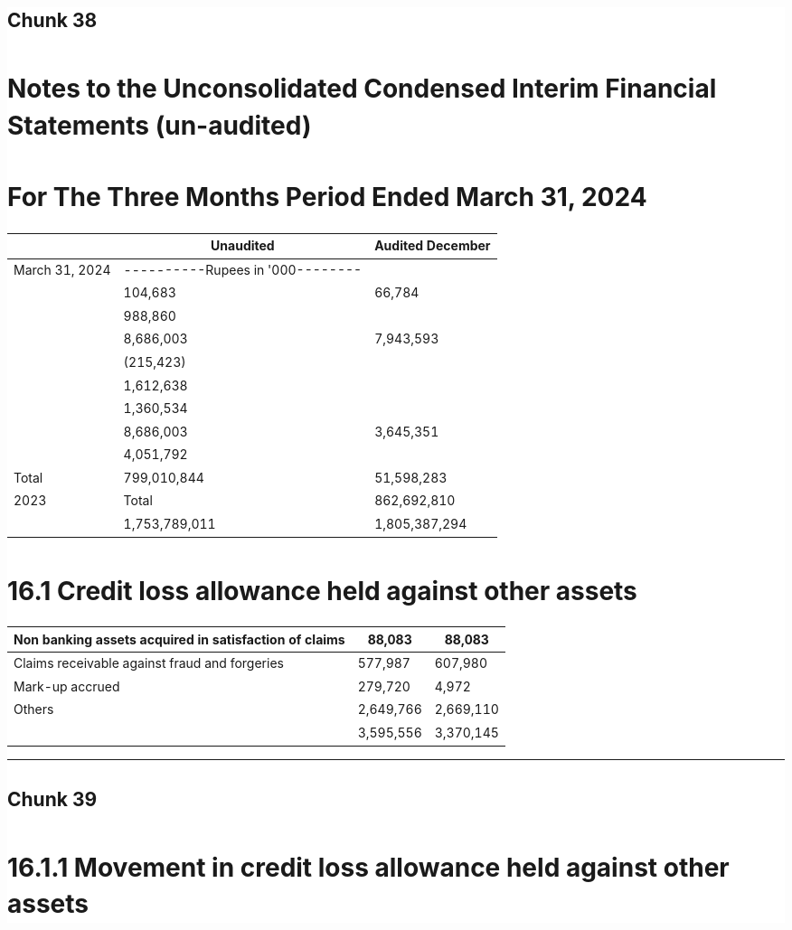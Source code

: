 
## Chunk 38

# Notes to the Unconsolidated Condensed Interim Financial Statements (un-audited)

# For The Three Months Period Ended March 31, 2024

| |Unaudited|Audited December|
|---|---|---|
|March 31, 2024|----------Rupees in '000--------| |
| |104,683|66,784|
| |988,860| |
| |8,686,003|7,943,593|
| |(215,423)| |
| |1,612,638| |
| |1,360,534| |
| |8,686,003|3,645,351|
| |4,051,792| |
|Total|799,010,844|51,598,283|
|2023|Total|862,692,810|
| |1,753,789,011|1,805,387,294|

# 16.1 Credit loss allowance held against other assets

|Non banking assets acquired in satisfaction of claims|88,083|88,083|
|---|---|---|
|Claims receivable against fraud and forgeries|577,987|607,980|
|Mark-up accrued|279,720|4,972|
|Others|2,649,766|2,669,110|
| |3,595,556|3,370,145|

---

## Chunk 39

# 16.1.1 Movement in credit loss allowance held against other assets
